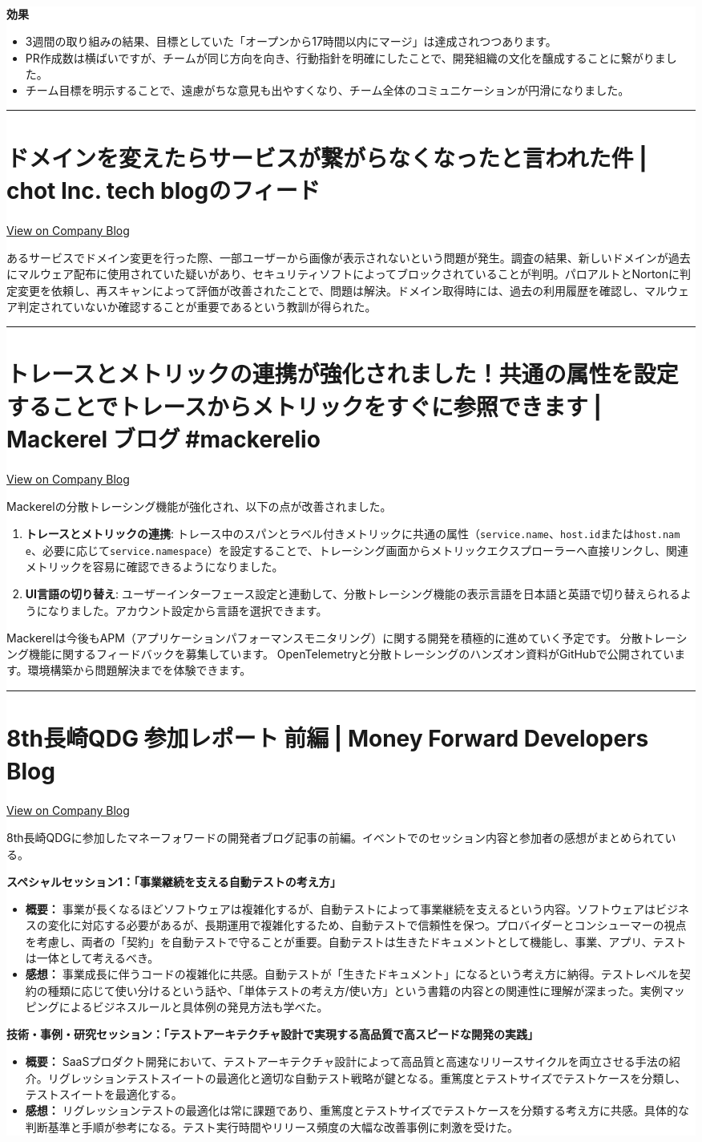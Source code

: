 **効果**

*   3週間の取り組みの結果、目標としていた「オープンから17時間以内にマージ」は達成されつつあります。
*   PR作成数は横ばいですが、チームが同じ方向を向き、行動指針を明確にしたことで、開発組織の文化を醸成することに繋がりました。
*   チーム目標を明示することで、遠慮がちな意見も出やすくなり、チーム全体のコミュニケーションが円滑になりました。

---

# ドメインを変えたらサービスが繋がらなくなったと言われた件 | chot Inc. tech blogのフィード

[View on Company Blog](https://zenn.dev/chot/articles/b9b74f8fdf0145)

あるサービスでドメイン変更を行った際、一部ユーザーから画像が表示されないという問題が発生。調査の結果、新しいドメインが過去にマルウェア配布に使用されていた疑いがあり、セキュリティソフトによってブロックされていることが判明。パロアルトとNortonに判定変更を依頼し、再スキャンによって評価が改善されたことで、問題は解決。ドメイン取得時には、過去の利用履歴を確認し、マルウェア判定されていないか確認することが重要であるという教訓が得られた。


---

# トレースとメトリックの連携が強化されました！共通の属性を設定することでトレースからメトリックをすぐに参照できます | Mackerel ブログ #mackerelio

[View on Company Blog](https://mackerel.io/ja/blog/entry/weekly/20250304)

Mackerelの分散トレーシング機能が強化され、以下の点が改善されました。

1. **トレースとメトリックの連携**: トレース中のスパンとラベル付きメトリックに共通の属性（`service.name`、`host.id`または`host.name`、必要に応じて`service.namespace`）を設定することで、トレーシング画面からメトリックエクスプローラーへ直接リンクし、関連メトリックを容易に確認できるようになりました。

2. **UI言語の切り替え**: ユーザーインターフェース設定と連動して、分散トレーシング機能の表示言語を日本語と英語で切り替えられるようになりました。アカウント設定から言語を選択できます。

Mackerelは今後もAPM（アプリケーションパフォーマンスモニタリング）に関する開発を積極的に進めていく予定です。
分散トレーシング機能に関するフィードバックを募集しています。
OpenTelemetryと分散トレーシングのハンズオン資料がGitHubで公開されています。環境構築から問題解決までを体験できます。

---

# 8th長崎QDG 参加レポート 前編 | Money Forward Developers Blog

[View on Company Blog](https://moneyforward-dev.jp/entry/2025/03/04/8th-nagasaki-qdg-report-part1)

8th長崎QDGに参加したマネーフォワードの開発者ブログ記事の前編。イベントでのセッション内容と参加者の感想がまとめられている。

**スペシャルセッション1：「事業継続を支える自動テストの考え方」**

*   **概要：** 事業が長くなるほどソフトウェアは複雑化するが、自動テストによって事業継続を支えるという内容。ソフトウェアはビジネスの変化に対応する必要があるが、長期運用で複雑化するため、自動テストで信頼性を保つ。プロバイダーとコンシューマーの視点を考慮し、両者の「契約」を自動テストで守ることが重要。自動テストは生きたドキュメントとして機能し、事業、アプリ、テストは一体として考えるべき。
*   **感想：** 事業成長に伴うコードの複雑化に共感。自動テストが「生きたドキュメント」になるという考え方に納得。テストレベルを契約の種類に応じて使い分けるという話や、「単体テストの考え方/使い方」という書籍の内容との関連性に理解が深まった。実例マッピングによるビジネスルールと具体例の発見方法も学べた。

**技術・事例・研究セッション：「テストアーキテクチャ設計で実現する高品質で高スピードな開発の実践」**

*   **概要：** SaaSプロダクト開発において、テストアーキテクチャ設計によって高品質と高速なリリースサイクルを両立させる手法の紹介。リグレッションテストスイートの最適化と適切な自動テスト戦略が鍵となる。重篤度とテストサイズでテストケースを分類し、テストスイートを最適化する。
*   **感想：** リグレッションテストの最適化は常に課題であり、重篤度とテストサイズでテストケースを分類する考え方に共感。具体的な判断基準と手順が参考になる。テスト実行時間やリリース頻度の大幅な改善事例に刺激を受けた。
